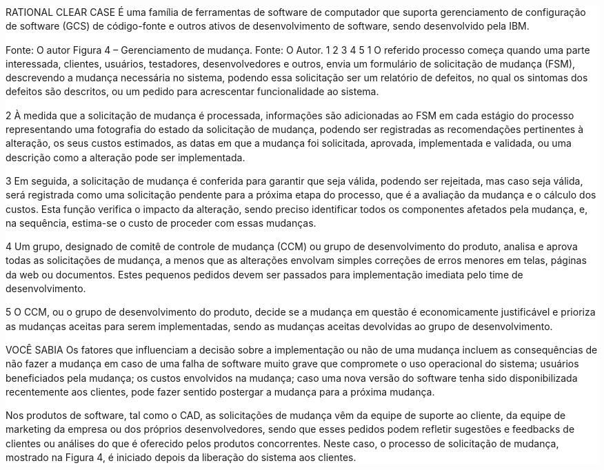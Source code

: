 RATIONAL CLEAR CASE
É uma família de ferramentas de software de computador que suporta gerenciamento de configuração de software (GCS) de código-fonte e outros ativos de desenvolvimento de software, sendo desenvolvido pela IBM.


Fonte: O autor
Figura 4 – Gerenciamento de mudança. Fonte: O Autor.
1
2
3
4
5
1
O referido processo começa quando uma parte interessada, clientes, usuários, testadores, desenvolvedores e outros, envia um formulário de solicitação de mudança (FSM), descrevendo a mudança necessária no sistema, podendo essa solicitação ser um relatório de defeitos, no qual os sintomas dos defeitos são descritos, ou um pedido para acrescentar funcionalidade ao sistema.

2
À medida que a solicitação de mudança é processada, informações são adicionadas ao FSM em cada estágio do processo representando uma fotografia do estado da solicitação de mudança, podendo ser registradas as recomendações pertinentes à alteração, os seus custos estimados, as datas em que a mudança foi solicitada, aprovada, implementada e validada, ou uma descrição como a alteração pode ser implementada.

3
Em seguida, a solicitação de mudança é conferida para garantir que seja válida, podendo ser rejeitada, mas caso seja válida, será registrada como uma solicitação pendente para a próxima etapa do processo, que é a avaliação da mudança e o cálculo dos custos. Esta função verifica o impacto da alteração, sendo preciso identificar todos os componentes afetados pela mudança, e, na sequência, estima-se o custo de proceder com essas mudanças.

4
Um grupo, designado de comitê de controle de mudança (CCM) ou grupo de desenvolvimento do produto, analisa e aprova todas as solicitações de mudança, a menos que as alterações envolvam simples correções de erros menores em telas, páginas da web ou documentos. Estes pequenos pedidos devem ser passados para implementação imediata pelo time de desenvolvimento.

5
O CCM, ou o grupo de desenvolvimento do produto, decide se a mudança em questão é economicamente justificável e prioriza as mudanças aceitas para serem implementadas, sendo as mudanças aceitas devolvidas ao grupo de desenvolvimento.

VOCÊ SABIA
Os fatores que influenciam a decisão sobre a implementação ou não de uma mudança incluem as consequências de não fazer a mudança em caso de uma falha de software muito grave que compromete o uso operacional do sistema; usuários beneficiados pela mudança; os custos envolvidos na mudança; caso uma nova versão do software tenha sido disponibilizada recentemente aos clientes, pode fazer sentido postergar a mudança para a próxima mudança.

Nos produtos de software, tal como o CAD, as solicitações de mudança vêm da equipe de suporte ao cliente, da equipe de marketing da empresa ou dos próprios desenvolvedores, sendo que esses pedidos podem refletir sugestões e feedbacks de clientes ou análises do que é oferecido pelos produtos concorrentes. Neste caso, o processo de solicitação de mudança, mostrado na Figura 4, é iniciado depois da liberação do sistema aos clientes.
